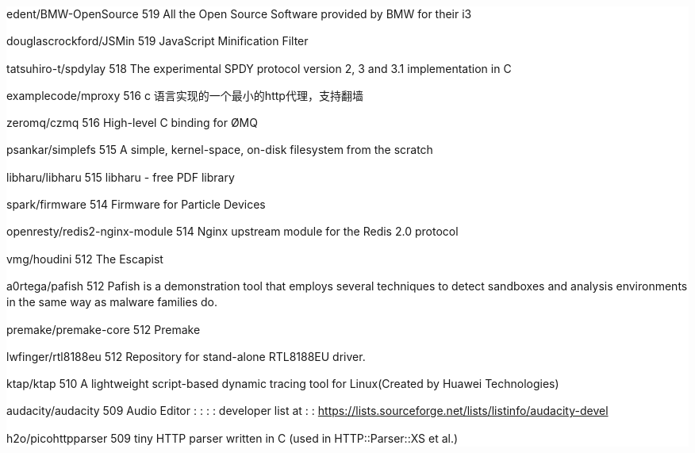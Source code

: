 
edent/BMW-OpenSource                       519
All the Open Source Software provided by BMW for their i3


douglascrockford/JSMin                     519
JavaScript Minification Filter


tatsuhiro-t/spdylay                        518
The experimental SPDY protocol version 2, 3 and 3.1 implementation in C


examplecode/mproxy                         516
c 语言实现的一个最小的http代理，支持翻墙


zeromq/czmq                                516
High-level C binding for ØMQ


psankar/simplefs                           515
A simple, kernel-space, on-disk filesystem from the scratch


libharu/libharu                            515
libharu - free PDF library


spark/firmware                             514
Firmware for Particle Devices


openresty/redis2-nginx-module              514
Nginx upstream module for the Redis 2.0 protocol


vmg/houdini                                512
The Escapist


a0rtega/pafish                             512
Pafish is a demonstration tool that employs several techniques to detect sandboxes and analysis environments in the same way as malware families do.


premake/premake-core                       512
Premake


lwfinger/rtl8188eu                         512
Repository for stand-alone RTL8188EU driver.


ktap/ktap                                  510
A lightweight script-based dynamic tracing tool for Linux(Created by Huawei Technologies)


audacity/audacity                          509
Audio Editor : : : :  developer list at : : https://lists.sourceforge.net/lists/listinfo/audacity-devel                                                 


h2o/picohttpparser                         509
tiny HTTP parser written in C (used in HTTP::Parser::XS et al.)
